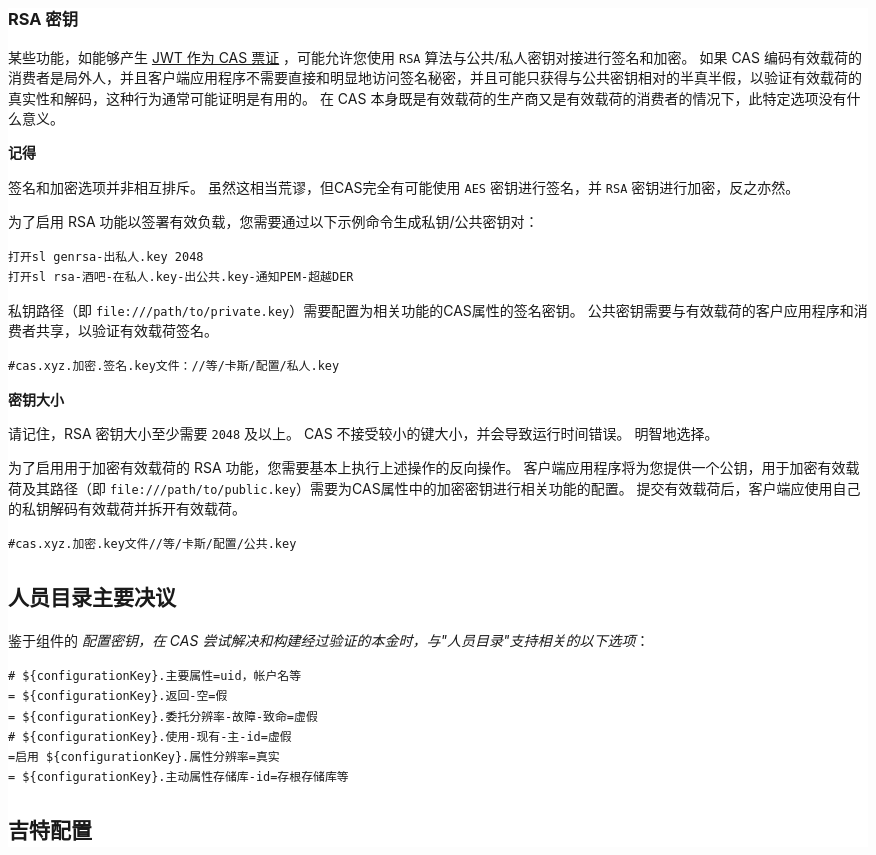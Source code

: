 


### RSA 密钥

某些功能，如能够产生 [JWT 作为 CAS 票证](../installation/Configure-ServiceTicket-JWT.html) ，可能允许您使用 `RSA` 算法与公共/私人密钥对接进行签名和加密。 如果 CAS 编码有效载荷的消费者是局外人，并且客户端应用程序不需要直接和明显地访问签名秘密，并且可能只获得与公共密钥相对的半真半假，以验证有效载荷的真实性和解码，这种行为通常可能证明是有用的。 在 CAS 本身既是有效载荷的生产商又是有效载荷的消费者的情况下，此特定选项没有什么意义。

<div class="alert alert-info"><strong>记得</strong><p>签名和加密选项并非相互排斥。 虽然这相当荒谬，但CAS完全有可能使用 <code>AES</code> 密钥进行签名，并 <code>RSA</code> 密钥进行加密，反之亦然。</p></div>

为了启用 RSA 功能以签署有效负载，您需要通过以下示例命令生成私钥/公共密钥对：



```bash
打开sl genrsa-出私人.key 2048
打开sl rsa-酒吧-在私人.key-出公共.key-通知PEM-超越DER
```


私钥路径（即 `file:///path/to/private.key`）需要配置为相关功能的CAS属性的签名密钥。 公共密钥需要与有效载荷的客户应用程序和消费者共享，以验证有效载荷签名。



```properties
#cas.xyz.加密.签名.key文件：//等/卡斯/配置/私人.key
```

<div class="alert alert-info"><strong>密钥大小</strong><p>请记住，RSA 密钥大小至少需要 <code>2048</code> 及以上。 CAS 不接受较小的键大小，并会导致运行时间错误。 明智地选择。</p></div>

为了启用用于加密有效载荷的 RSA 功能，您需要基本上执行上述操作的反向操作。 客户端应用程序将为您提供一个公钥，用于加密有效载荷及其路径（即 `file:///path/to/public.key`）需要为CAS属性中的加密密钥进行相关功能的配置。 提交有效载荷后，客户端应使用自己的私钥解码有效载荷并拆开有效载荷。



```properties
#cas.xyz.加密.key文件//等/卡斯/配置/公共.key
```




## 人员目录主要决议

鉴于组件的 *配置密钥，在 CAS 尝试解决和构建经过验证的本金时，与"人员目录"支持相关的以下选项*：



```properties
# ${configurationKey}.主要属性=uid，帐户名等
= ${configurationKey}.返回-空=假
= ${configurationKey}.委托分辨率-故障-致命=虚假
# ${configurationKey}.使用-现有-主-id=虚假
=启用 ${configurationKey}.属性分辨率=真实
= ${configurationKey}.主动属性存储库-id=存根存储库等
```




## 吉特配置
